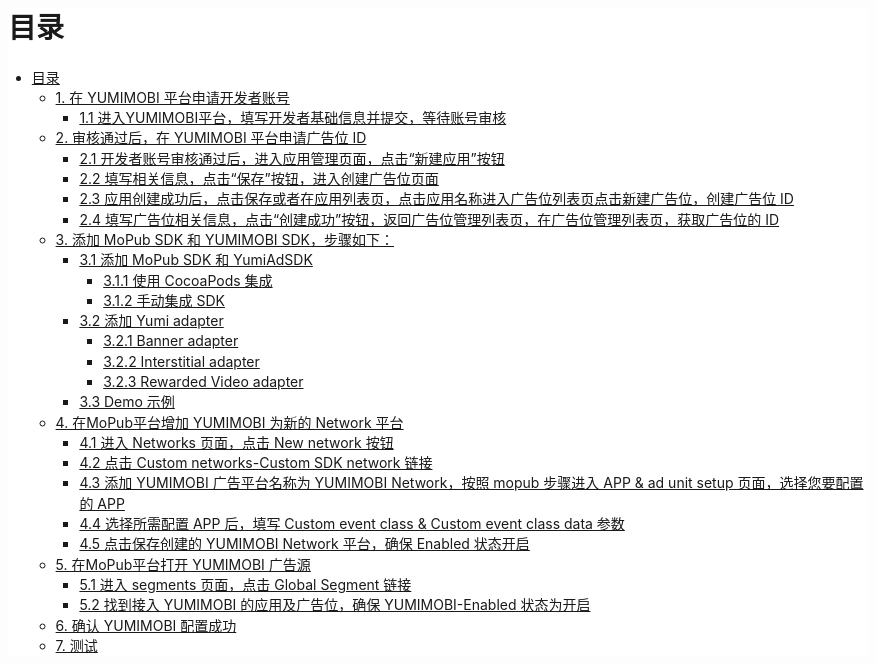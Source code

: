 
# 目录

- [目录](#%E7%9B%AE%E5%BD%95)
  - [1. 在 YUMIMOBI 平台申请开发者账号](#1-%E5%9C%A8-yumimobi-%E5%B9%B3%E5%8F%B0%E7%94%B3%E8%AF%B7%E5%BC%80%E5%8F%91%E8%80%85%E8%B4%A6%E5%8F%B7)
    - [1.1 进入YUMIMOBI平台，填写开发者基础信息并提交，等待账号审核](#11-%E8%BF%9B%E5%85%A5yumimobi%E5%B9%B3%E5%8F%B0%E5%A1%AB%E5%86%99%E5%BC%80%E5%8F%91%E8%80%85%E5%9F%BA%E7%A1%80%E4%BF%A1%E6%81%AF%E5%B9%B6%E6%8F%90%E4%BA%A4%E7%AD%89%E5%BE%85%E8%B4%A6%E5%8F%B7%E5%AE%A1%E6%A0%B8)
  - [2. 审核通过后，在 YUMIMOBI 平台申请广告位 ID](#2-%E5%AE%A1%E6%A0%B8%E9%80%9A%E8%BF%87%E5%90%8E%E5%9C%A8-yumimobi-%E5%B9%B3%E5%8F%B0%E7%94%B3%E8%AF%B7%E5%B9%BF%E5%91%8A%E4%BD%8D-id)
    - [2.1 开发者账号审核通过后，进入应用管理页面，点击“新建应用”按钮](#21-%E5%BC%80%E5%8F%91%E8%80%85%E8%B4%A6%E5%8F%B7%E5%AE%A1%E6%A0%B8%E9%80%9A%E8%BF%87%E5%90%8E%E8%BF%9B%E5%85%A5%E5%BA%94%E7%94%A8%E7%AE%A1%E7%90%86%E9%A1%B5%E9%9D%A2%E7%82%B9%E5%87%BB%E6%96%B0%E5%BB%BA%E5%BA%94%E7%94%A8%E6%8C%89%E9%92%AE)
    - [2.2 填写相关信息，点击“保存”按钮，进入创建广告位页面](#22-%E5%A1%AB%E5%86%99%E7%9B%B8%E5%85%B3%E4%BF%A1%E6%81%AF%E7%82%B9%E5%87%BB%E4%BF%9D%E5%AD%98%E6%8C%89%E9%92%AE%E8%BF%9B%E5%85%A5%E5%88%9B%E5%BB%BA%E5%B9%BF%E5%91%8A%E4%BD%8D%E9%A1%B5%E9%9D%A2)
    - [2.3 应用创建成功后，点击保存或者在应用列表页，点击应用名称进入广告位列表页点击新建广告位，创建广告位 ID](#23-%E5%BA%94%E7%94%A8%E5%88%9B%E5%BB%BA%E6%88%90%E5%8A%9F%E5%90%8E%E7%82%B9%E5%87%BB%E4%BF%9D%E5%AD%98%E6%88%96%E8%80%85%E5%9C%A8%E5%BA%94%E7%94%A8%E5%88%97%E8%A1%A8%E9%A1%B5%E7%82%B9%E5%87%BB%E5%BA%94%E7%94%A8%E5%90%8D%E7%A7%B0%E8%BF%9B%E5%85%A5%E5%B9%BF%E5%91%8A%E4%BD%8D%E5%88%97%E8%A1%A8%E9%A1%B5%E7%82%B9%E5%87%BB%E6%96%B0%E5%BB%BA%E5%B9%BF%E5%91%8A%E4%BD%8D%E5%88%9B%E5%BB%BA%E5%B9%BF%E5%91%8A%E4%BD%8D-id)
    - [2.4 填写广告位相关信息，点击“创建成功”按钮，返回广告位管理列表页，在广告位管理列表页，获取广告位的 ID](#24-%E5%A1%AB%E5%86%99%E5%B9%BF%E5%91%8A%E4%BD%8D%E7%9B%B8%E5%85%B3%E4%BF%A1%E6%81%AF%E7%82%B9%E5%87%BB%E5%88%9B%E5%BB%BA%E6%88%90%E5%8A%9F%E6%8C%89%E9%92%AE%E8%BF%94%E5%9B%9E%E5%B9%BF%E5%91%8A%E4%BD%8D%E7%AE%A1%E7%90%86%E5%88%97%E8%A1%A8%E9%A1%B5%E5%9C%A8%E5%B9%BF%E5%91%8A%E4%BD%8D%E7%AE%A1%E7%90%86%E5%88%97%E8%A1%A8%E9%A1%B5%E8%8E%B7%E5%8F%96%E5%B9%BF%E5%91%8A%E4%BD%8D%E7%9A%84-id)
  - [3. 添加 MoPub SDK 和 YUMIMOBI SDK，步骤如下：](#3-%E6%B7%BB%E5%8A%A0-mopub-sdk-%E5%92%8C-yumimobi-sdk%E6%AD%A5%E9%AA%A4%E5%A6%82%E4%B8%8B)
    - [3.1 添加 MoPub SDK 和 YumiAdSDK](#31-%E6%B7%BB%E5%8A%A0-mopub-sdk-%E5%92%8C-yumiadsdk)
      - [3.1.1 使用 CocoaPods 集成](#311-%E4%BD%BF%E7%94%A8-cocoapods-%E9%9B%86%E6%88%90)
      - [3.1.2 手动集成 SDK](#312-%E6%89%8B%E5%8A%A8%E9%9B%86%E6%88%90-sdk)
    - [3.2 添加 Yumi adapter](#32-%E6%B7%BB%E5%8A%A0-yumi-adapter)
      - [3.2.1 Banner adapter](#321-banner-adapter)
      - [3.2.2 Interstitial adapter](#322-interstitial-adapter)
      - [3.2.3 Rewarded Video adapter](#323-rewarded-video-adapter)
    - [3.3 Demo 示例](#33-demo-%E7%A4%BA%E4%BE%8B)
  - [4. 在MoPub平台增加 YUMIMOBI 为新的 Network 平台](#4-%E5%9C%A8mopub%E5%B9%B3%E5%8F%B0%E5%A2%9E%E5%8A%A0-yumimobi-%E4%B8%BA%E6%96%B0%E7%9A%84-network-%E5%B9%B3%E5%8F%B0)
    - [4.1 进入 Networks 页面，点击 New network 按钮](#41-%E8%BF%9B%E5%85%A5-networks-%E9%A1%B5%E9%9D%A2%E7%82%B9%E5%87%BB-new-network-%E6%8C%89%E9%92%AE)
    - [4.2 点击 Custom networks-Custom SDK network 链接](#42-%E7%82%B9%E5%87%BB-custom-networks-custom-sdk-network-%E9%93%BE%E6%8E%A5)
    - [4.3 添加 YUMIMOBI 广告平台名称为 YUMIMOBI Network，按照 mopub 步骤进入 APP & ad unit setup 页面，选择您要配置的 APP](#43-%E6%B7%BB%E5%8A%A0-yumimobi-%E5%B9%BF%E5%91%8A%E5%B9%B3%E5%8F%B0%E5%90%8D%E7%A7%B0%E4%B8%BA-yumimobi-network%E6%8C%89%E7%85%A7-mopub-%E6%AD%A5%E9%AA%A4%E8%BF%9B%E5%85%A5-app--ad-unit-setup-%E9%A1%B5%E9%9D%A2%E9%80%89%E6%8B%A9%E6%82%A8%E8%A6%81%E9%85%8D%E7%BD%AE%E7%9A%84-app)
    - [4.4 选择所需配置 APP 后，填写 Custom event class & Custom event class data 参数](#44-%E9%80%89%E6%8B%A9%E6%89%80%E9%9C%80%E9%85%8D%E7%BD%AE-app-%E5%90%8E%E5%A1%AB%E5%86%99-custom-event-class--custom-event-class-data-%E5%8F%82%E6%95%B0)
    - [4.5 点击保存创建的 YUMIMOBI Network 平台，确保 Enabled 状态开启](#45-%E7%82%B9%E5%87%BB%E4%BF%9D%E5%AD%98%E5%88%9B%E5%BB%BA%E7%9A%84-yumimobi-network-%E5%B9%B3%E5%8F%B0%E7%A1%AE%E4%BF%9D-enabled-%E7%8A%B6%E6%80%81%E5%BC%80%E5%90%AF)
  - [5. 在MoPub平台打开 YUMIMOBI 广告源](#5-%E5%9C%A8mopub%E5%B9%B3%E5%8F%B0%E6%89%93%E5%BC%80-yumimobi-%E5%B9%BF%E5%91%8A%E6%BA%90)
    - [5.1 进入 segments 页面，点击 Global Segment 链接](#51-%E8%BF%9B%E5%85%A5-segments-%E9%A1%B5%E9%9D%A2%E7%82%B9%E5%87%BB-global-segment-%E9%93%BE%E6%8E%A5)
    - [5.2 找到接入 YUMIMOBI 的应用及广告位，确保 YUMIMOBI-Enabled 状态为开启](#52-%E6%89%BE%E5%88%B0%E6%8E%A5%E5%85%A5-yumimobi-%E7%9A%84%E5%BA%94%E7%94%A8%E5%8F%8A%E5%B9%BF%E5%91%8A%E4%BD%8D%E7%A1%AE%E4%BF%9D-yumimobi-enabled-%E7%8A%B6%E6%80%81%E4%B8%BA%E5%BC%80%E5%90%AF)
  - [6. 确认 YUMIMOBI 配置成功](#6-%E7%A1%AE%E8%AE%A4-yumimobi-%E9%85%8D%E7%BD%AE%E6%88%90%E5%8A%9F)
  - [7. 测试](#7-%E6%B5%8B%E8%AF%95)
